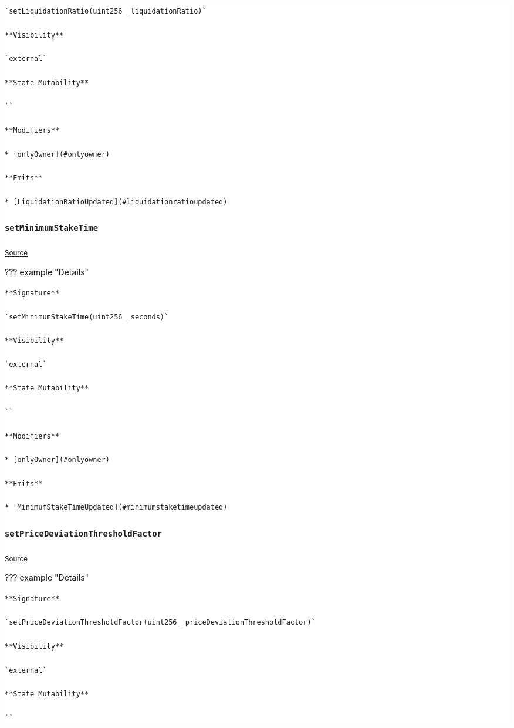     `setLiquidationRatio(uint256 _liquidationRatio)`

    **Visibility**

    `external`

    **State Mutability**

    ``

    **Modifiers**

    * [onlyOwner](#onlyowner)

    **Emits**

    * [LiquidationRatioUpdated](#liquidationratioupdated)

### `setMinimumStakeTime`

<sub>[Source](https://github.com/Synthetixio/synthetix/tree/v2.84.1-alpha/contracts/SystemSettings.sol#L411)</sub>

??? example "Details"

    **Signature**

    `setMinimumStakeTime(uint256 _seconds)`

    **Visibility**

    `external`

    **State Mutability**

    ``

    **Modifiers**

    * [onlyOwner](#onlyowner)

    **Emits**

    * [MinimumStakeTimeUpdated](#minimumstaketimeupdated)

### `setPriceDeviationThresholdFactor`

<sub>[Source](https://github.com/Synthetixio/synthetix/tree/v2.84.1-alpha/contracts/SystemSettings.sol#L291)</sub>

??? example "Details"

    **Signature**

    `setPriceDeviationThresholdFactor(uint256 _priceDeviationThresholdFactor)`

    **Visibility**

    `external`

    **State Mutability**

    ``
